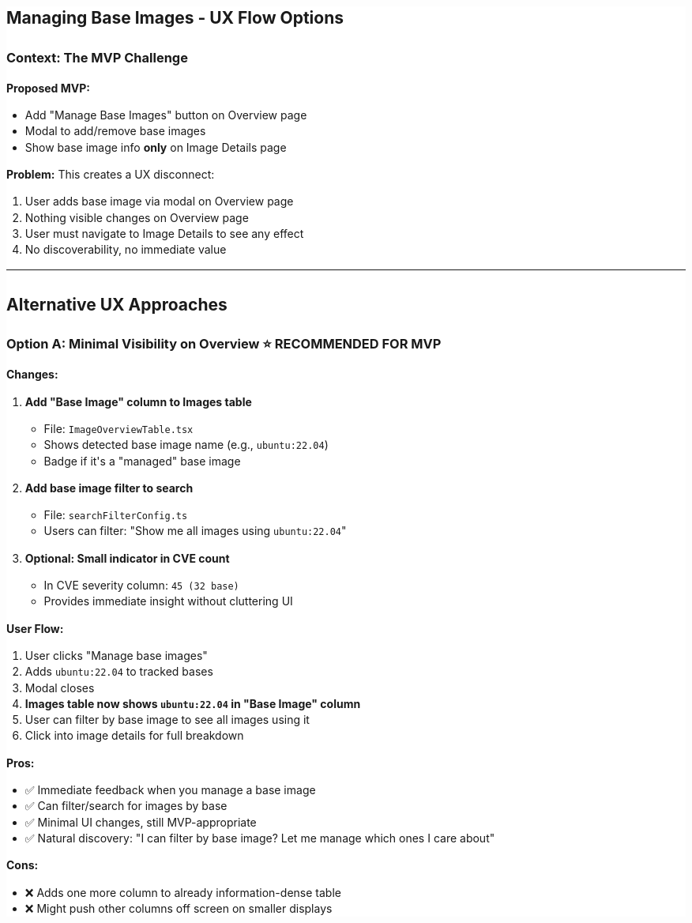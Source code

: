 
## Managing Base Images - UX Flow Options

### Context: The MVP Challenge

**Proposed MVP:**
- Add "Manage Base Images" button on Overview page
- Modal to add/remove base images
- Show base image info **only** on Image Details page

**Problem:** This creates a UX disconnect:
1. User adds base image via modal on Overview page
2. Nothing visible changes on Overview page
3. User must navigate to Image Details to see any effect
4. No discoverability, no immediate value

---

## Alternative UX Approaches

### Option A: Minimal Visibility on Overview ⭐ **RECOMMENDED FOR MVP**

**Changes:**

1. **Add "Base Image" column to Images table**
   - File: `ImageOverviewTable.tsx`
   - Shows detected base image name (e.g., `ubuntu:22.04`)
   - Badge if it's a "managed" base image

2. **Add base image filter to search**
   - File: `searchFilterConfig.ts`
   - Users can filter: "Show me all images using `ubuntu:22.04`"

3. **Optional: Small indicator in CVE count**
   - In CVE severity column: `45 (32 base)`
   - Provides immediate insight without cluttering UI

**User Flow:**
1. User clicks "Manage base images"
2. Adds `ubuntu:22.04` to tracked bases
3. Modal closes
4. **Images table now shows `ubuntu:22.04` in "Base Image" column**
5. User can filter by base image to see all images using it
6. Click into image details for full breakdown

**Pros:**
- ✅ Immediate feedback when you manage a base image
- ✅ Can filter/search for images by base
- ✅ Minimal UI changes, still MVP-appropriate
- ✅ Natural discovery: "I can filter by base image? Let me manage which ones I care about"

**Cons:**
- ❌ Adds one more column to already information-dense table
- ❌ Might push other columns off screen on smaller displays
